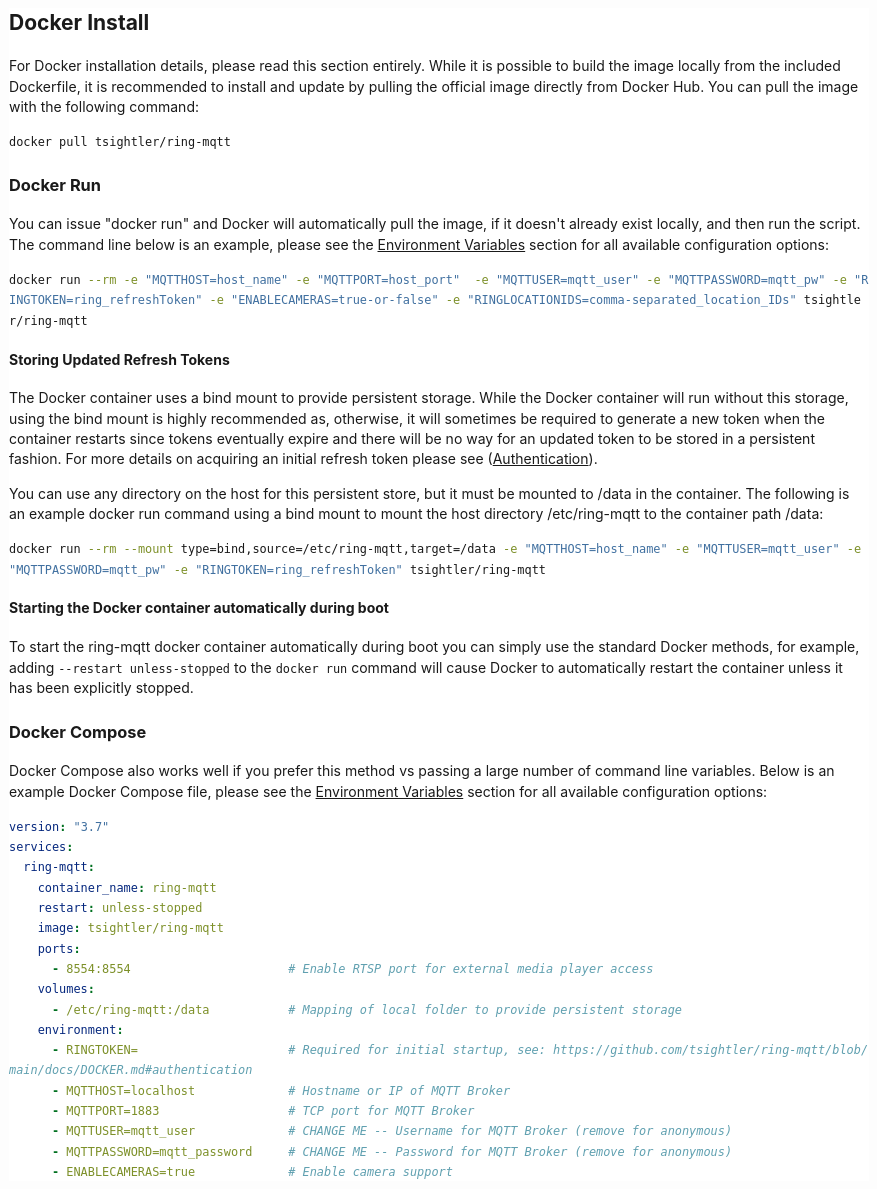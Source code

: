 ## Docker Install
For Docker installation details, please read this section entirely.  While it is possible to build the image locally from the included Dockerfile, it is recommended to install and update by pulling the official image directly from Docker Hub.  You can pull the image with the following command:
```bash
docker pull tsightler/ring-mqtt
```

### Docker Run
You can issue "docker run" and Docker will automatically pull the image, if it doesn't already exist locally, and then run the script.  The command line below is an example, please see the [Environment Variables](#environment-variables) section for all available configuration options:
```bash
docker run --rm -e "MQTTHOST=host_name" -e "MQTTPORT=host_port"  -e "MQTTUSER=mqtt_user" -e "MQTTPASSWORD=mqtt_pw" -e "RINGTOKEN=ring_refreshToken" -e "ENABLECAMERAS=true-or-false" -e "RINGLOCATIONIDS=comma-separated_location_IDs" tsightler/ring-mqtt
```

#### Storing Updated Refresh Tokens
The Docker container uses a bind mount to provide persistent storage.  While the Docker container will run without this storage, using the bind mount is highly recommended as, otherwise, it will sometimes be required to generate a new token when the container restarts since tokens eventually expire and there will be no way for an updated token to be stored in a persistent fashion. For more details on acquiring an initial refresh token please see ([Authentication](#authentication)).

You can use any directory on the host for this persistent store, but it must be mounted to /data in the container.  The following is an example docker run command using a bind mount to mount the host directory /etc/ring-mqtt to the container path /data:
```bash
docker run --rm --mount type=bind,source=/etc/ring-mqtt,target=/data -e "MQTTHOST=host_name" -e "MQTTUSER=mqtt_user" -e "MQTTPASSWORD=mqtt_pw" -e "RINGTOKEN=ring_refreshToken" tsightler/ring-mqtt
```

#### Starting the Docker container automatically during boot
To start the ring-mqtt docker container automatically during boot you can simply use the standard Docker methods, for example, adding ```--restart unless-stopped``` to the ```docker run``` command will cause Docker to automatically restart the container unless it has been explicitly stopped.

### Docker Compose
Docker Compose also works well if you prefer this method vs passing a large number of command line variables.  Below is an example Docker Compose file, please see the [Environment Variables](#environment-variables) section for all available configuration options:
```yml
version: "3.7"
services:
  ring-mqtt:
    container_name: ring-mqtt
    restart: unless-stopped
    image: tsightler/ring-mqtt
    ports:
      - 8554:8554                      # Enable RTSP port for external media player access
    volumes:
      - /etc/ring-mqtt:/data           # Mapping of local folder to provide persistent storage
    environment:                       
      - RINGTOKEN=                     # Required for initial startup, see: https://github.com/tsightler/ring-mqtt/blob/main/docs/DOCKER.md#authentication
      - MQTTHOST=localhost             # Hostname or IP of MQTT Broker
      - MQTTPORT=1883                  # TCP port for MQTT Broker
      - MQTTUSER=mqtt_user             # CHANGE ME -- Username for MQTT Broker (remove for anonymous)
      - MQTTPASSWORD=mqtt_password     # CHANGE ME -- Password for MQTT Broker (remove for anonymous)
      - ENABLECAMERAS=true             # Enable camera support
```
